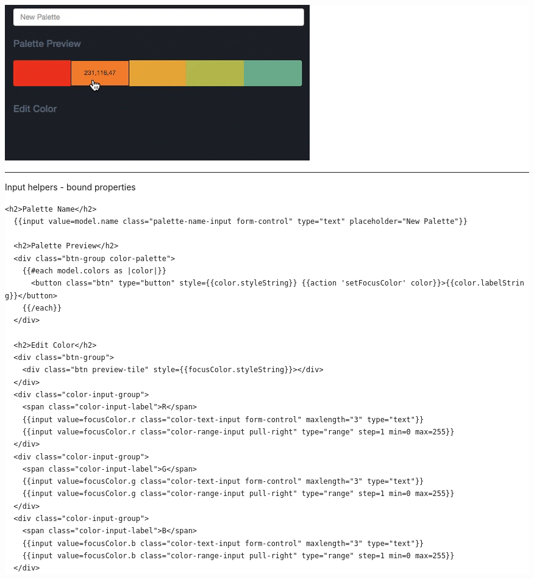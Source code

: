 ![enter image description here](https://github.com/lydiaguarino/emberitas-images/blob/master/set-focus-color.gif?raw=true)

----------

Input helpers - bound properties
```
<h2>Palette Name</h2>
  {{input value=model.name class="palette-name-input form-control" type="text" placeholder="New Palette"}}

  <h2>Palette Preview</h2>
  <div class="btn-group color-palette">
    {{#each model.colors as |color|}}
      <button class="btn" type="button" style={{color.styleString}} {{action 'setFocusColor' color}}>{{color.labelString}}</button>
    {{/each}}
  </div>

  <h2>Edit Color</h2>
  <div class="btn-group">
    <div class="btn preview-tile" style={{focusColor.styleString}}></div>
  </div>
  <div class="color-input-group">
    <span class="color-input-label">R</span>
    {{input value=focusColor.r class="color-text-input form-control" maxlength="3" type="text"}}
    {{input value=focusColor.r class="color-range-input pull-right" type="range" step=1 min=0 max=255}}
  </div>
  <div class="color-input-group">
    <span class="color-input-label">G</span>
    {{input value=focusColor.g class="color-text-input form-control" maxlength="3" type="text"}}
    {{input value=focusColor.g class="color-range-input pull-right" type="range" step=1 min=0 max=255}}
  </div>
  <div class="color-input-group">
    <span class="color-input-label">B</span>
    {{input value=focusColor.b class="color-text-input form-control" maxlength="3" type="text"}}
    {{input value=focusColor.b class="color-range-input pull-right" type="range" step=1 min=0 max=255}}
  </div>
```
